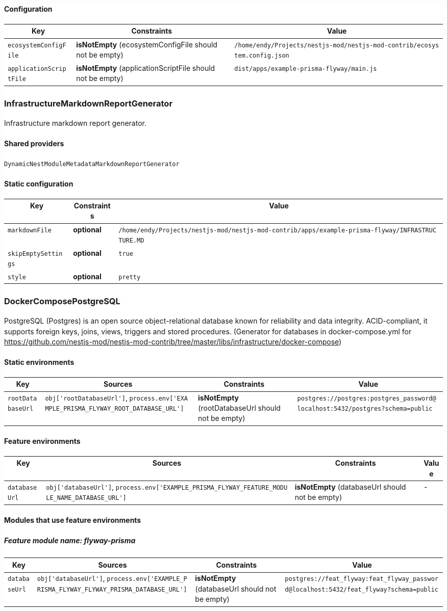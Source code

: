 #### Configuration

| Key    | Constraints | Value |
| ------ | ----------- | ----- |
|`ecosystemConfigFile`|**isNotEmpty** (ecosystemConfigFile should not be empty)|```/home/endy/Projects/nestjs-mod/nestjs-mod-contrib/ecosystem.config.json```|
|`applicationScriptFile`|**isNotEmpty** (applicationScriptFile should not be empty)|```dist/apps/example-prisma-flyway/main.js```|

### InfrastructureMarkdownReportGenerator
Infrastructure markdown report generator.

#### Shared providers
`DynamicNestModuleMetadataMarkdownReportGenerator`

#### Static configuration

| Key    | Constraints | Value |
| ------ | ----------- | ----- |
|`markdownFile`|**optional**|```/home/endy/Projects/nestjs-mod/nestjs-mod-contrib/apps/example-prisma-flyway/INFRASTRUCTURE.MD```|
|`skipEmptySettings`|**optional**|```true```|
|`style`|**optional**|```pretty```|

### DockerComposePostgreSQL
PostgreSQL (Postgres) is an open source object-relational database known for reliability and data integrity. ACID-compliant, it supports foreign keys, joins, views, triggers and stored procedures. (Generator for databases in docker-compose.yml for https://github.com/nestjs-mod/nestjs-mod-contrib/tree/master/libs/infrastructure/docker-compose)

#### Static environments

| Key    | Sources | Constraints | Value |
| ------ | ------- | ----------- | ----- |
|`rootDatabaseUrl`|`obj['rootDatabaseUrl']`, `process.env['EXAMPLE_PRISMA_FLYWAY_ROOT_DATABASE_URL']`|**isNotEmpty** (rootDatabaseUrl should not be empty)|```postgres://postgres:postgres_password@localhost:5432/postgres?schema=public```|

#### Feature environments

| Key    | Sources | Constraints | Value |
| ------ | ------- | ----------- | ----- |
|`databaseUrl`|`obj['databaseUrl']`, `process.env['EXAMPLE_PRISMA_FLYWAY_FEATURE_MODULE_NAME_DATABASE_URL']`|**isNotEmpty** (databaseUrl should not be empty)|-|

#### Modules that use feature environments
##### Feature module name: flyway-prisma

| Key    | Sources | Constraints | Value |
| ------ | ------- | ----------- | ----- |
|`databaseUrl`|`obj['databaseUrl']`, `process.env['EXAMPLE_PRISMA_FLYWAY_FLYWAY_PRISMA_DATABASE_URL']`|**isNotEmpty** (databaseUrl should not be empty)|```postgres://feat_flyway:feat_flyway_password@localhost:5432/feat_flyway?schema=public```|
